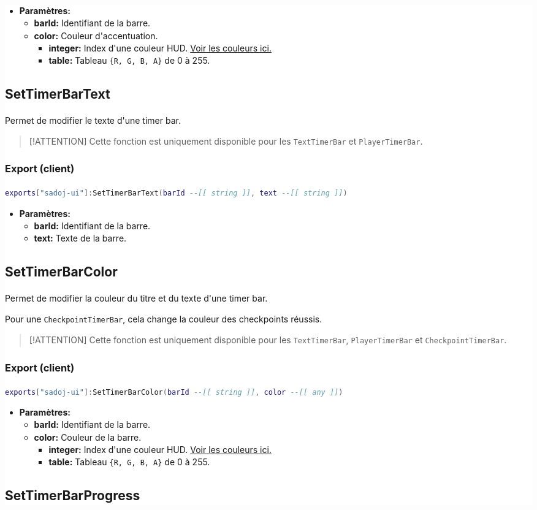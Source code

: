 * **Paramètres:**
  * **barId:** Identifiant de la barre.
  * **color:** Couleur d'accentuation.
    * **integer:** Index d'une couleur HUD. [Voir les couleurs ici.](https://docs.fivem.net/docs/game-references/hud-colors/)
    * **table:** Tableau `{R, G, B, A}` de 0 à 255.



## SetTimerBarText

Permet de modifier le texte d'une timer bar.

> [!ATTENTION]
> Cette fonction est uniquement disponible pour les `TextTimerBar` et `PlayerTimerBar`.



### **Export (client)**

```lua
exports["sadoj-ui"]:SetTimerBarText(barId --[[ string ]], text --[[ string ]])
```

* **Paramètres:**
  * **barId:** Identifiant de la barre.
  * **text:** Texte de la barre.



## SetTimerBarColor

Permet de modifier la couleur du titre et du texte d'une timer bar.

Pour une `CheckpointTimerBar`, cela change la couleur des checkpoints réussis.

> [!ATTENTION]
> Cette fonction est uniquement disponible pour les `TextTimerBar`, `PlayerTimerBar` et `CheckpointTimerBar`.



### **Export (client)**

```lua
exports["sadoj-ui"]:SetTimerBarColor(barId --[[ string ]], color --[[ any ]])
```

* **Paramètres:**
  * **barId:** Identifiant de la barre.
  * **color:** Couleur de la barre.
    * **integer:** Index d'une couleur HUD. [Voir les couleurs ici.](https://docs.fivem.net/docs/game-references/hud-colors/)
    * **table:** Tableau `{R, G, B, A}` de 0 à 255.



## SetTimerBarProgress
